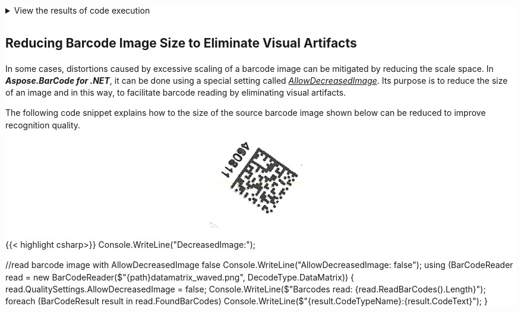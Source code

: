 <details><summary>View the results of code execution</summary></details>

## **Reducing Barcode Image Size to Eliminate Visual Artifacts**
In some cases, distortions caused by excessive scaling of a barcode image can be mitigated by reducing the scale space. In ***Aspose.BarCode for .NET***, it can be done using a special setting called [*AllowDecreasedImage*](https://apireference.aspose.com/barcode/net/aspose.barcode.barcoderecognition/qualitysettings/properties/allowdecreasedimage). Its purpose is to reduce the size of an image and in this way, to facilitate barcode reading by eliminating visual artifacts.   
  
The following code snippet explains how to the size of the source barcode image shown below can be reduced to improve recognition quality.

<p align="center"><img src="datamatrix_waved.png" width="20%" height="20%"></p>

{{< highlight csharp>}}
Console.WriteLine("DecreasedImage:");

//read barcode image with AllowDecreasedImage false
Console.WriteLine("AllowDecreasedImage: false");
using (BarCodeReader read = new BarCodeReader($"{path}datamatrix_waved.png", DecodeType.DataMatrix))
{
    read.QualitySettings.AllowDecreasedImage = false;
    Console.WriteLine($"Barcodes read: {read.ReadBarCodes().Length}");
    foreach (BarCodeResult result in read.FoundBarCodes)
        Console.WriteLine($"{result.CodeTypeName}:{result.CodeText}");
}
